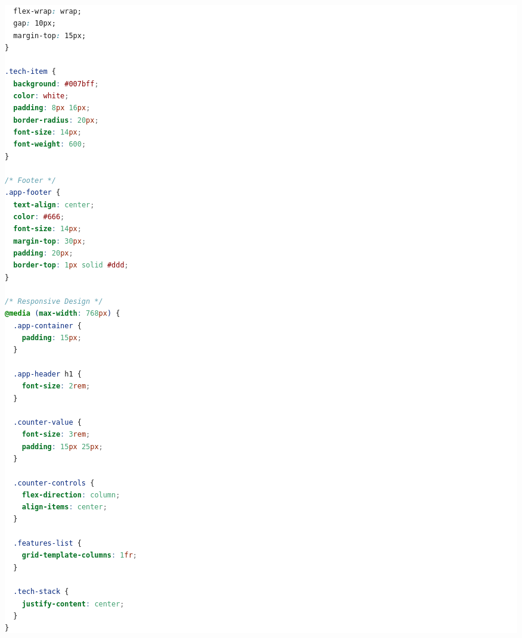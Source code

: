 ```css
  flex-wrap: wrap;
  gap: 10px;
  margin-top: 15px;
}

.tech-item {
  background: #007bff;
  color: white;
  padding: 8px 16px;
  border-radius: 20px;
  font-size: 14px;
  font-weight: 600;
}

/* Footer */
.app-footer {
  text-align: center;
  color: #666;
  font-size: 14px;
  margin-top: 30px;
  padding: 20px;
  border-top: 1px solid #ddd;
}

/* Responsive Design */
@media (max-width: 768px) {
  .app-container {
    padding: 15px;
  }
  
  .app-header h1 {
    font-size: 2rem;
  }
  
  .counter-value {
    font-size: 3rem;
    padding: 15px 25px;
  }
  
  .counter-controls {
    flex-direction: column;
    align-items: center;
  }
  
  .features-list {
    grid-template-columns: 1fr;
  }
  
  .tech-stack {
    justify-content: center;
  }
}
```

